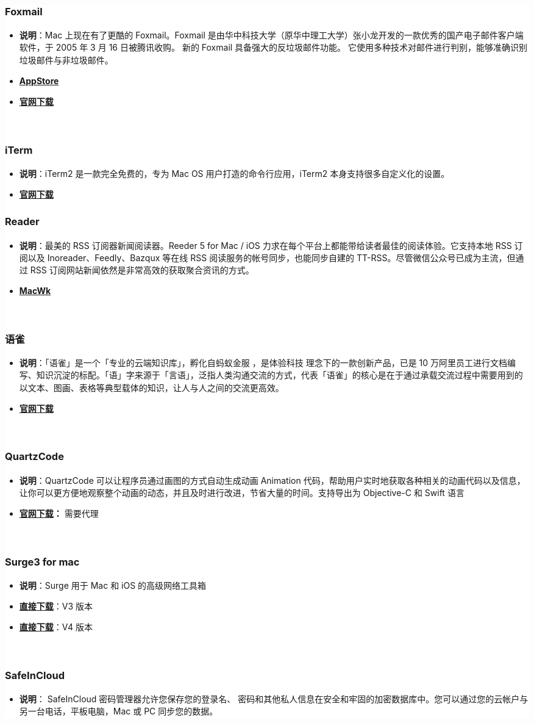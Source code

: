 ### Foxmail

- **说明**：Mac 上现在有了更酷的 Foxmail。Foxmail 是由华中科技大学（原华中理工大学）张小龙开发的一款优秀的国产电子邮件客户端软件，于 2005 年 3 月 16 日被腾讯收购。 新的 Foxmail 具备强大的反垃圾邮件功能。 它使用多种技术对邮件进行判别，能够准确识别垃圾邮件与非垃圾邮件。

- **[AppStore](https://apps.apple.com/cn/app/foxmail/id617950461?mt=12)**

- **[官网下载](https://www.foxmail.com/mac/)**

</br>

### iTerm

- **说明**：iTerm2 是一款完全免费的，专为 Mac OS 用户打造的命令行应用，iTerm2 本身支持很多自定义化的设置。

- **[官网下载](https://iterm2.com/)**
  </br>

### Reader

- **说明**：最美的 RSS 订阅器新闻阅读器。Reeder 5 for Mac / iOS 力求在每个平台上都能带给读者最佳的阅读体验。它支持本地 RSS 订阅以及 Inoreader、Feedly、Bazqux 等在线 RSS 阅读服务的帐号同步，也能同步自建的 TT-RSS。尽管微信公众号已成为主流，但通过 RSS 订阅网站新闻依然是非常高效的获取聚合资讯的方式。

- **[MacWk](https://www.macwk.com/soft/reeder)**

</br>

### 语雀

- **说明**：「语雀」是一个「专业的云端知识库」，孵化自蚂蚁金服 ，是体验科技 理念下的一款创新产品，已是 10 万阿里员工进行文档编写、知识沉淀的标配。「语」字来源于「言语」，泛指人类沟通交流的方式，代表「语雀」的核心是在于通过承载交流过程中需要用到的以文本、图画、表格等典型载体的知识，让人与人之间的交流更高效。

- **[官网下载](https://www.yuque.com/install/desktop)**

</br>

### QuartzCode

- **说明**：QuartzCode 可以让程序员通过画图的方式自动生成动画 Animation 代码，帮助用户实时地获取各种相关的动画代码以及信息，让你可以更方便地观察整个动画的动态，并且及时进行改进，节省大量的时间。支持导出为 Objective-C 和 Swift 语言

- **[官网下载](https://quartzcodeapp.com/)：** 需要代理

</br>

### Surge3 for mac

- **说明**：Surge 用于 Mac 和 iOS 的高级网络工具箱

- **[直接下载](https://nssurge.com/mac/v3/Surge-latest.zip)**：V3 版本

- **[直接下载](https://nssurge.com/mac/v4/Surge-latest.zip)**：V4 版本

</br>

### SafeInCloud

- **说明**： SafeInCloud 密码管理器允许您保存您的登录名、 密码和其他私人信息在安全和牢固的加密数据库中。您可以通过您的云帐户与另一台电话，平板电脑，Mac 或 PC 同步您的数据。

